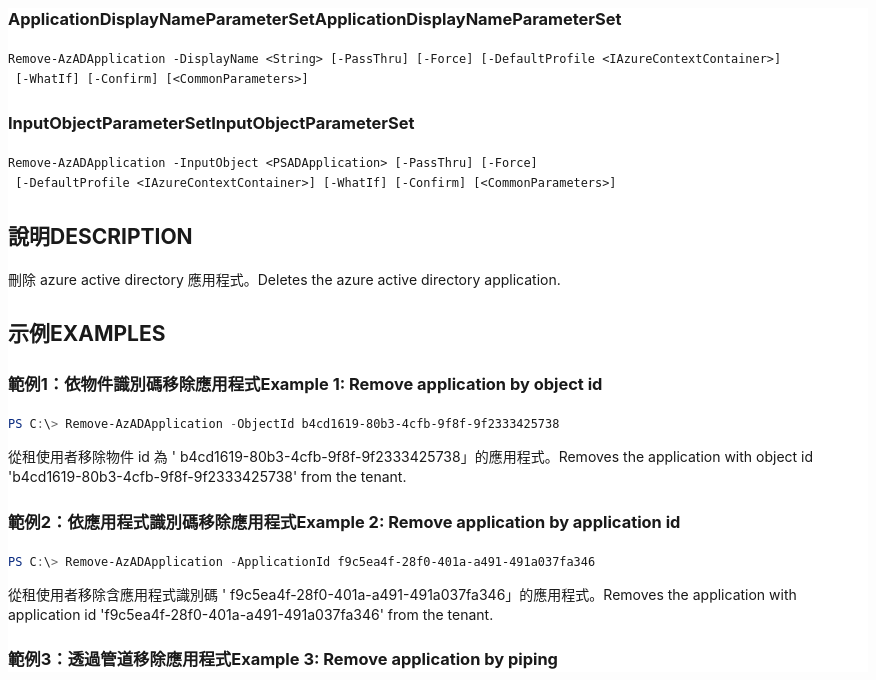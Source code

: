### <span data-ttu-id="bd805-107">ApplicationDisplayNameParameterSet</span><span class="sxs-lookup"><span data-stu-id="bd805-107">ApplicationDisplayNameParameterSet</span></span>
```
Remove-AzADApplication -DisplayName <String> [-PassThru] [-Force] [-DefaultProfile <IAzureContextContainer>]
 [-WhatIf] [-Confirm] [<CommonParameters>]
```

### <span data-ttu-id="bd805-108">InputObjectParameterSet</span><span class="sxs-lookup"><span data-stu-id="bd805-108">InputObjectParameterSet</span></span>
```
Remove-AzADApplication -InputObject <PSADApplication> [-PassThru] [-Force]
 [-DefaultProfile <IAzureContextContainer>] [-WhatIf] [-Confirm] [<CommonParameters>]
```

## <span data-ttu-id="bd805-109">說明</span><span class="sxs-lookup"><span data-stu-id="bd805-109">DESCRIPTION</span></span>
<span data-ttu-id="bd805-110">刪除 azure active directory 應用程式。</span><span class="sxs-lookup"><span data-stu-id="bd805-110">Deletes the azure active directory application.</span></span>

## <span data-ttu-id="bd805-111">示例</span><span class="sxs-lookup"><span data-stu-id="bd805-111">EXAMPLES</span></span>

### <span data-ttu-id="bd805-112">範例1：依物件識別碼移除應用程式</span><span class="sxs-lookup"><span data-stu-id="bd805-112">Example 1: Remove application by object id</span></span>

```powershell
PS C:\> Remove-AzADApplication -ObjectId b4cd1619-80b3-4cfb-9f8f-9f2333425738
```

<span data-ttu-id="bd805-113">從租使用者移除物件 id 為 ' b4cd1619-80b3-4cfb-9f8f-9f2333425738」的應用程式。</span><span class="sxs-lookup"><span data-stu-id="bd805-113">Removes the application with object id 'b4cd1619-80b3-4cfb-9f8f-9f2333425738' from the tenant.</span></span>

### <span data-ttu-id="bd805-114">範例2：依應用程式識別碼移除應用程式</span><span class="sxs-lookup"><span data-stu-id="bd805-114">Example 2: Remove application by application id</span></span>

```powershell
PS C:\> Remove-AzADApplication -ApplicationId f9c5ea4f-28f0-401a-a491-491a037fa346
```

<span data-ttu-id="bd805-115">從租使用者移除含應用程式識別碼 ' f9c5ea4f-28f0-401a-a491-491a037fa346」的應用程式。</span><span class="sxs-lookup"><span data-stu-id="bd805-115">Removes the application with application id 'f9c5ea4f-28f0-401a-a491-491a037fa346' from the tenant.</span></span>

### <span data-ttu-id="bd805-116">範例3：透過管道移除應用程式</span><span class="sxs-lookup"><span data-stu-id="bd805-116">Example 3: Remove application by piping</span></span>
